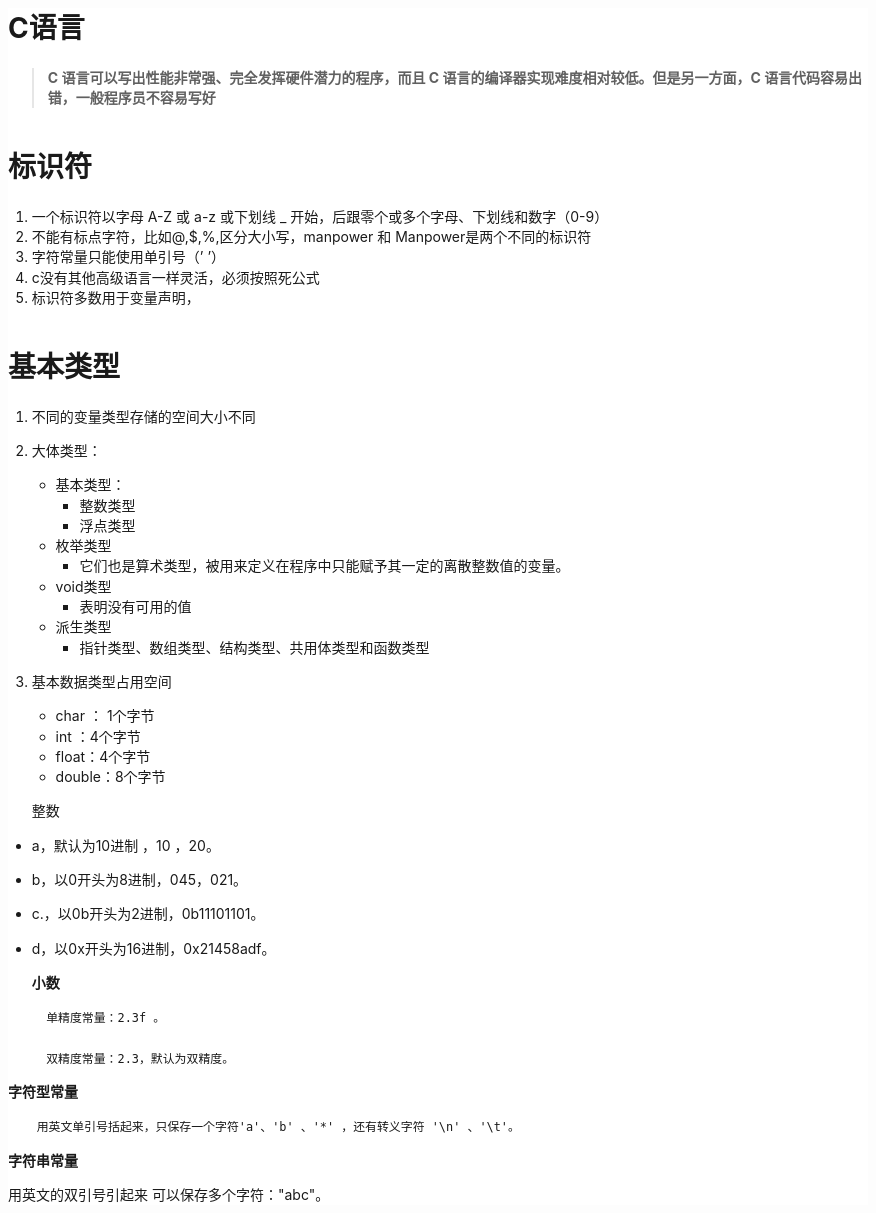 # C语言

> **C 语言可以写出性能非常强、完全发挥硬件潜力的程序，而且 C 语言的编译器实现难度相对较低。但是另一方面，C 语言代码容易出错，一般程序员不容易写好**
> 

# 标识符

1. 一个标识符以字母 A-Z 或 a-z 或下划线 _ 开始，后跟零个或多个字母、下划线和数字（0-9）
2. 不能有标点字符，比如@,$,%,区分大小写，manpower 和 Manpower是两个不同的标识符
3. 字符常量只能使用单引号（’  ’）
4. c没有其他高级语言一样灵活，必须按照死公式
5. 标识符多数用于变量声明，

# 基本类型

1. 不同的变量类型存储的空间大小不同
2. 大体类型：
    - 基本类型：
        - 整数类型
        - 浮点类型
    - 枚举类型
        - 它们也是算术类型，被用来定义在程序中只能赋予其一定的离散整数值的变量。
    - void类型
        - 表明没有可用的值
    - 派生类型
        - 指针类型、数组类型、结构类型、共用体类型和函数类型
3. 基本数据类型占用空间
    - char ： 1个字节
    - int ：4个字节
    - float：4个字节
    - double：8个字节

     整数

- a，默认为10进制 ，10 ，20。
- b，以0开头为8进制，045，021。
- c.，以0b开头为2进制，0b11101101。
- d，以0x开头为16进制，0x21458adf。

     **小数**

        单精度常量：2.3f 。

        双精度常量：2.3，默认为双精度。

**字符型常量**

        用英文单引号括起来，只保存一个字符'a'、'b' 、'*' ，还有转义字符 '\n' 、'\t'。

**字符串常量**

用英文的双引号引起来 可以保存多个字符："abc"。
